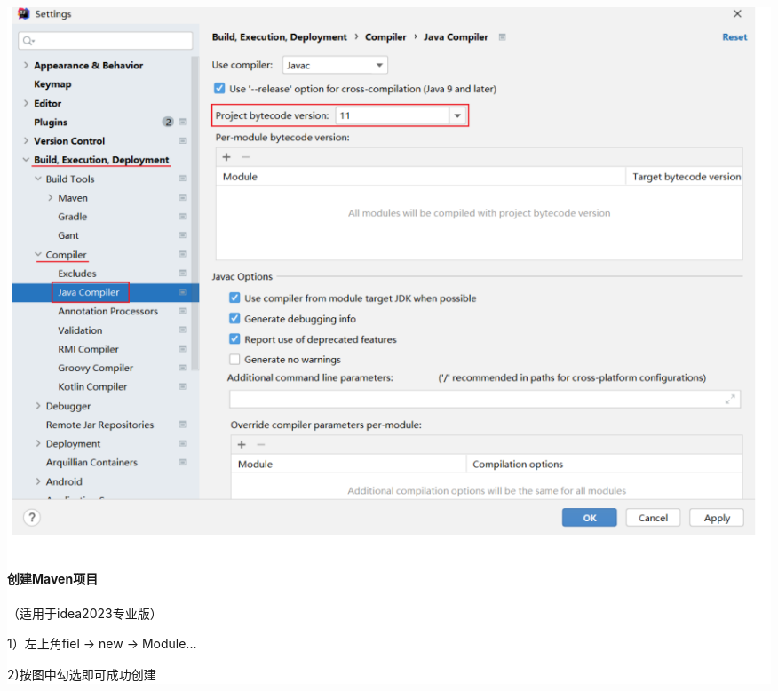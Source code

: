 ![maven配置02](./图片存放点\maven配置02.png)

#### 创建Maven项目

（适用于idea2023专业版）

1）左上角fiel -> new -> Module...

2)按图中勾选即可成功创建 

